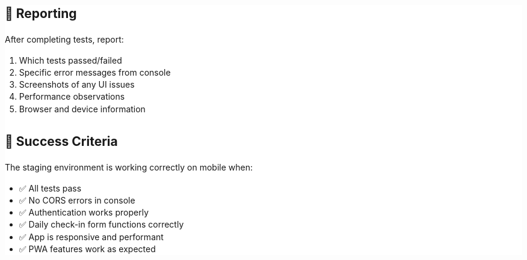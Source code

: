 ## 📝 Reporting

After completing tests, report:
1. Which tests passed/failed
2. Specific error messages from console
3. Screenshots of any UI issues
4. Performance observations
5. Browser and device information

## 🎯 Success Criteria

The staging environment is working correctly on mobile when:
- ✅ All tests pass
- ✅ No CORS errors in console
- ✅ Authentication works properly
- ✅ Daily check-in form functions correctly
- ✅ App is responsive and performant
- ✅ PWA features work as expected 